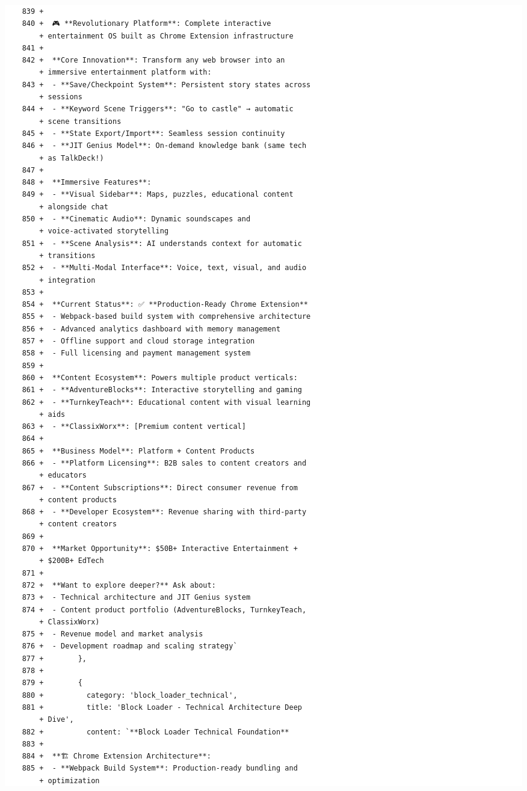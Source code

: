         839 +  
        840 +  🎮 **Revolutionary Platform**: Complete interactive 
            + entertainment OS built as Chrome Extension infrastructure
        841 +  
        842 +  **Core Innovation**: Transform any web browser into an 
            + immersive entertainment platform with:
        843 +  - **Save/Checkpoint System**: Persistent story states across 
            + sessions
        844 +  - **Keyword Scene Triggers**: "Go to castle" → automatic 
            + scene transitions  
        845 +  - **State Export/Import**: Seamless session continuity
        846 +  - **JIT Genius Model**: On-demand knowledge bank (same tech 
            + as TalkDeck!)
        847 +  
        848 +  **Immersive Features**:
        849 +  - **Visual Sidebar**: Maps, puzzles, educational content 
            + alongside chat
        850 +  - **Cinematic Audio**: Dynamic soundscapes and 
            + voice-activated storytelling
        851 +  - **Scene Analysis**: AI understands context for automatic 
            + transitions
        852 +  - **Multi-Modal Interface**: Voice, text, visual, and audio 
            + integration
        853 +  
        854 +  **Current Status**: ✅ **Production-Ready Chrome Extension**
        855 +  - Webpack-based build system with comprehensive architecture
        856 +  - Advanced analytics dashboard with memory management
        857 +  - Offline support and cloud storage integration
        858 +  - Full licensing and payment management system
        859 +  
        860 +  **Content Ecosystem**: Powers multiple product verticals:
        861 +  - **AdventureBlocks**: Interactive storytelling and gaming
        862 +  - **TurnkeyTeach**: Educational content with visual learning 
            + aids
        863 +  - **ClassixWorx**: [Premium content vertical]
        864 +  
        865 +  **Business Model**: Platform + Content Products
        866 +  - **Platform Licensing**: B2B sales to content creators and 
            + educators
        867 +  - **Content Subscriptions**: Direct consumer revenue from 
            + content products
        868 +  - **Developer Ecosystem**: Revenue sharing with third-party 
            + content creators
        869 +  
        870 +  **Market Opportunity**: $50B+ Interactive Entertainment + 
            + $200B+ EdTech
        871 +  
        872 +  **Want to explore deeper?** Ask about:
        873 +  - Technical architecture and JIT Genius system
        874 +  - Content product portfolio (AdventureBlocks, TurnkeyTeach, 
            + ClassixWorx)
        875 +  - Revenue model and market analysis
        876 +  - Development roadmap and scaling strategy`
        877 +        },
        878 +        
        879 +        {
        880 +          category: 'block_loader_technical',
        881 +          title: 'Block Loader - Technical Architecture Deep 
            + Dive',
        882 +          content: `**Block Loader Technical Foundation**
        883 +  
        884 +  **🏗️ Chrome Extension Architecture**:
        885 +  - **Webpack Build System**: Production-ready bundling and 
            + optimization